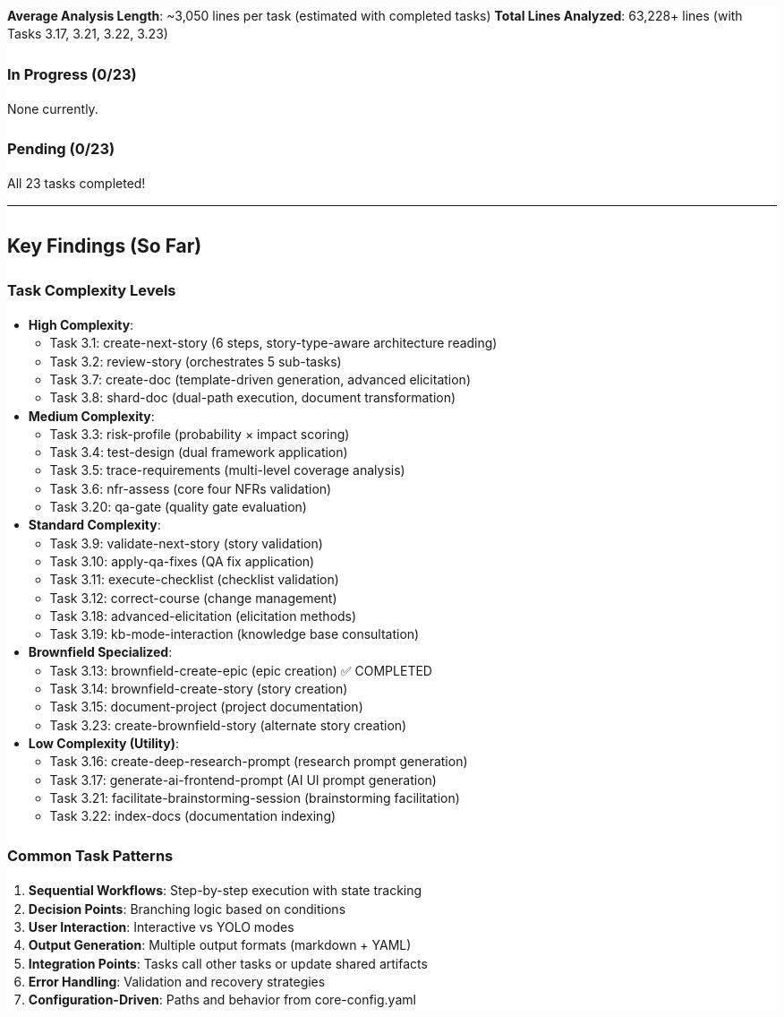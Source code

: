 **Average Analysis Length**: ~3,050 lines per task (estimated with completed tasks)
**Total Lines Analyzed**: 63,228+ lines (with Tasks 3.17, 3.21, 3.22, 3.23)

### In Progress (0/23)
None currently.

### Pending (0/23)
All 23 tasks completed!

---

## Key Findings (So Far)

### Task Complexity Levels
- **High Complexity**:
  - Task 3.1: create-next-story (6 steps, story-type-aware architecture reading)
  - Task 3.2: review-story (orchestrates 5 sub-tasks)
  - Task 3.7: create-doc (template-driven generation, advanced elicitation)
  - Task 3.8: shard-doc (dual-path execution, document transformation)
- **Medium Complexity**:
  - Task 3.3: risk-profile (probability × impact scoring)
  - Task 3.4: test-design (dual framework application)
  - Task 3.5: trace-requirements (multi-level coverage analysis)
  - Task 3.6: nfr-assess (core four NFRs validation)
  - Task 3.20: qa-gate (quality gate evaluation)
- **Standard Complexity**:
  - Task 3.9: validate-next-story (story validation)
  - Task 3.10: apply-qa-fixes (QA fix application)
  - Task 3.11: execute-checklist (checklist validation)
  - Task 3.12: correct-course (change management)
  - Task 3.18: advanced-elicitation (elicitation methods)
  - Task 3.19: kb-mode-interaction (knowledge base consultation)
- **Brownfield Specialized**:
  - Task 3.13: brownfield-create-epic (epic creation) ✅ COMPLETED
  - Task 3.14: brownfield-create-story (story creation)
  - Task 3.15: document-project (project documentation)
  - Task 3.23: create-brownfield-story (alternate story creation)
- **Low Complexity (Utility)**:
  - Task 3.16: create-deep-research-prompt (research prompt generation)
  - Task 3.17: generate-ai-frontend-prompt (AI UI prompt generation)
  - Task 3.21: facilitate-brainstorming-session (brainstorming facilitation)
  - Task 3.22: index-docs (documentation indexing)

### Common Task Patterns
1. **Sequential Workflows**: Step-by-step execution with state tracking
2. **Decision Points**: Branching logic based on conditions
3. **User Interaction**: Interactive vs YOLO modes
4. **Output Generation**: Multiple output formats (markdown + YAML)
5. **Integration Points**: Tasks call other tasks or update shared artifacts
6. **Error Handling**: Validation and recovery strategies
7. **Configuration-Driven**: Paths and behavior from core-config.yaml
